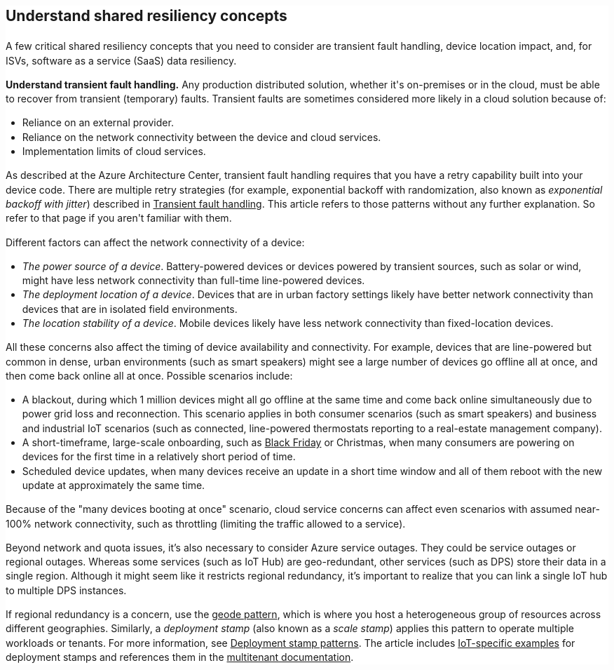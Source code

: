 ## Understand shared resiliency concepts

A few critical shared resiliency concepts that you need to consider are transient fault handling, device location impact, and, for ISVs, software as a service (SaaS) data resiliency.

**Understand transient fault handling.** Any production distributed solution, whether it's on-premises or in the cloud, must be able to recover from transient (temporary) faults. Transient faults are sometimes considered more likely in a cloud solution because of:

- Reliance on an external provider.
- Reliance on the network connectivity between the device and cloud services.
- Implementation limits of cloud services.

As described at the Azure Architecture Center, transient fault handling requires that you have a retry capability built into your device code. There are multiple retry strategies (for example, exponential backoff with randomization, also known as *exponential backoff with jitter*) described in [Transient fault handling](/azure/architecture/best-practices/transient-faults). This article refers to those patterns without any further explanation. So refer to that page if you aren't familiar with them.

Different factors can affect the network connectivity of a device:

- *The power source of a device*. Battery-powered devices or devices powered by transient sources, such as solar or wind, might have less network connectivity than full-time line-powered devices.
- *The deployment location of a device*. Devices that are in urban factory settings likely have better network connectivity than devices that are in isolated field environments.
- *The location stability of a device*. Mobile devices likely have less network connectivity than fixed-location devices.

All these concerns also affect the timing of device availability and connectivity. For example, devices that are line-powered but common in dense, urban environments (such as smart speakers) might see a large number of devices go offline all at once, and then come back online all at once. Possible scenarios include:

- A blackout, during which 1 million devices might all go offline at the same time and come back online simultaneously due to power grid loss and reconnection. This scenario applies in both consumer scenarios (such as smart speakers) and business and industrial IoT scenarios (such as connected, line-powered thermostats reporting to a real-estate management company).
- A short-timeframe, large-scale onboarding, such as [Black Friday](https://www.merriam-webster.com/dictionary/Black%20Friday) or Christmas, when many consumers are powering on devices for the first time in a relatively short period of time.
- Scheduled device updates, when many devices receive an update in a short time window and all of them reboot with the new update at approximately the same time.

Because of the "many devices booting at once" scenario, cloud service concerns can affect even scenarios with assumed near-100% network connectivity, such as throttling (limiting the traffic allowed to a service).

Beyond network and quota issues, it’s also necessary to consider Azure service outages. They could be service outages or regional outages. Whereas some services (such as IoT Hub) are geo-redundant, other services (such as DPS) store their data in a single region. Although it might seem like it restricts regional redundancy, it’s important to realize that you can link a single IoT hub to multiple DPS instances.

If regional redundancy is a concern, use the [geode pattern](/azure/architecture/patterns/geodes), which is where you host a heterogeneous group of resources across different geographies. Similarly, a *deployment stamp* (also known as a *scale stamp*) applies this pattern to operate multiple workloads or tenants. For more information, see [Deployment stamp patterns](/azure/architecture/patterns/deployment-stamp). The article includes [IoT-specific examples](/azure/architecture/example-scenario/iot/application-stamps) for deployment stamps and references them in the [multitenant documentation](/azure/architecture/guide/multitenant/approaches/iot).
